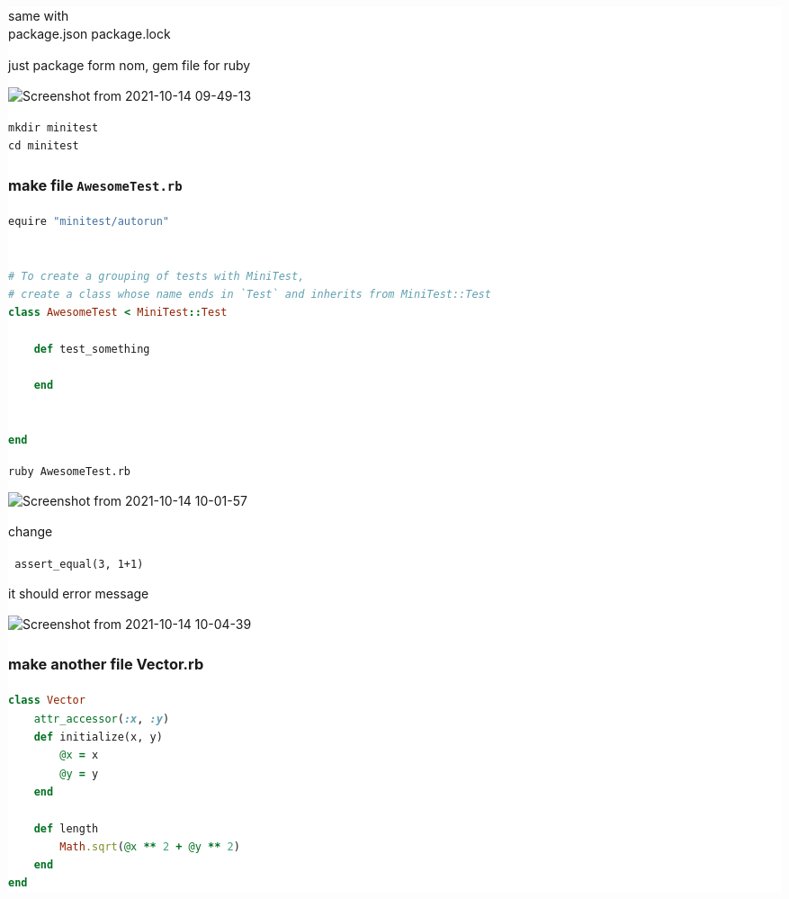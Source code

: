 same with  
package.json
package.lock 

just package form nom, gem file for ruby

![Screenshot from 2021-10-14 09-49-13](https://user-images.githubusercontent.com/21187699/137361731-0e9dcbb9-f7a3-432f-a95e-b6d098237deb.png)

```
mkdir minitest
cd minitest
```




### make file  `AwesomeTest.rb`
``` ruby 
equire "minitest/autorun"


# To create a grouping of tests with MiniTest,
# create a class whose name ends in `Test` and inherits from MiniTest::Test
class AwesomeTest < MiniTest::Test

    def test_something
        
    end
    

end

```

```run test
ruby AwesomeTest.rb
```
![Screenshot from 2021-10-14 10-01-57](https://user-images.githubusercontent.com/21187699/137363444-cbac237a-d7e7-49fa-92a7-a406b1a26856.png)

change 
```
 assert_equal(3, 1+1)
``` 
it should error message 

![Screenshot from 2021-10-14 10-04-39](https://user-images.githubusercontent.com/21187699/137363828-23461bf1-0373-4b7b-bf7e-3d75a46d3a96.png)


### make another file Vector.rb
```ruby 
class Vector
    attr_accessor(:x, :y)
    def initialize(x, y)
        @x = x 
        @y = y
    end
     
    def length
        Math.sqrt(@x ** 2 + @y ** 2)
    end
end
```
